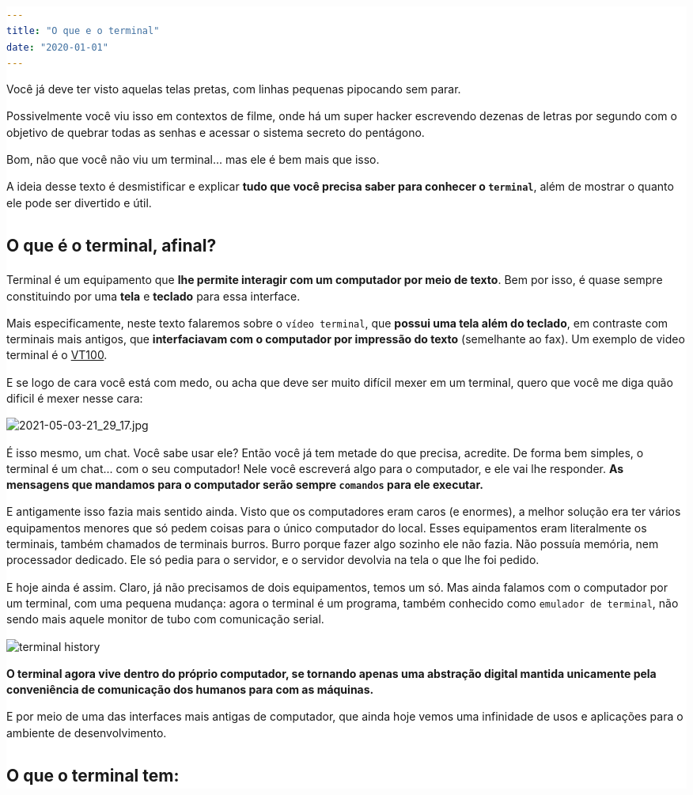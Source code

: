 ```yaml
---
title: "O que e o terminal"
date: "2020-01-01"
---
```


Você já deve ter visto aquelas telas pretas, com linhas pequenas pipocando sem parar.

Possivelmente você viu isso em contextos de filme, onde há um super hacker escrevendo dezenas de letras por segundo com o objetivo de quebrar todas as senhas e acessar o sistema secreto do pentágono.

Bom, não que você não viu um terminal... mas ele é bem mais que isso.

A ideia desse texto é desmistificar e explicar **tudo que você precisa saber para conhecer o `terminal`**, além de mostrar o quanto ele pode ser divertido e útil.

## O que é o terminal, afinal?

Terminal é um equipamento que **lhe permite interagir com um computador por meio de texto**. Bem por isso, é quase sempre constituindo por uma **tela** e **teclado** para essa interface.

Mais especificamente, neste texto falaremos sobre o `vídeo terminal`, que **possui uma tela além do teclado**, em contraste com terminais mais antigos, que **interfaciavam com o computador por impressão do texto** (semelhante ao fax). Um exemplo de video terminal é o [VT100](https://pt.wikipedia.org/wiki/VT100).

E se logo de cara você está com medo, ou acha que deve ser muito difícil mexer em um terminal, quero que você me diga quão dificil é mexer nesse cara:

![2021-05-03-21_29_17.jpg](https://cdn.hashnode.com/res/hashnode/image/upload/v1620088181906/hviJ5cKG4.jpeg)

É isso mesmo, um chat. Você sabe usar ele? Então você já tem metade do que precisa, acredite. De forma bem simples, o terminal é um chat... com o seu computador! Nele você escreverá algo para o computador, e ele vai lhe responder. **As mensagens que mandamos para o computador serão sempre `comandos` para ele executar.**

E antigamente isso fazia mais sentido ainda. Visto que os computadores eram caros (e enormes), a melhor solução era ter vários equipamentos menores que só pedem coisas para o único computador do local. Esses equipamentos eram literalmente os terminais, também chamados de terminais burros. Burro porque fazer algo sozinho ele não fazia. Não possuía memória, nem processador dedicado. Ele só pedia para o servidor, e o servidor devolvia na tela o que lhe foi pedido.

E hoje ainda é assim. Claro, já não precisamos de dois equipamentos, temos um só. Mas ainda falamos com o computador por um terminal, com uma pequena mudança: agora o terminal é um programa, também conhecido como `emulador de terminal`, não sendo mais aquele monitor de tubo com comunicação serial.

![terminal history](https://cdn.hashnode.com/res/hashnode/image/upload/v1620269974602/1UrRBhHnE.png)

**O terminal agora vive dentro do próprio computador, se tornando apenas uma abstração digital mantida unicamente pela conveniência de comunicação dos humanos para com as máquinas.**

E por meio de uma das interfaces mais antigas de computador, que ainda hoje vemos uma infinidade de usos e aplicações para o ambiente de desenvolvimento.

## O que o terminal tem:
